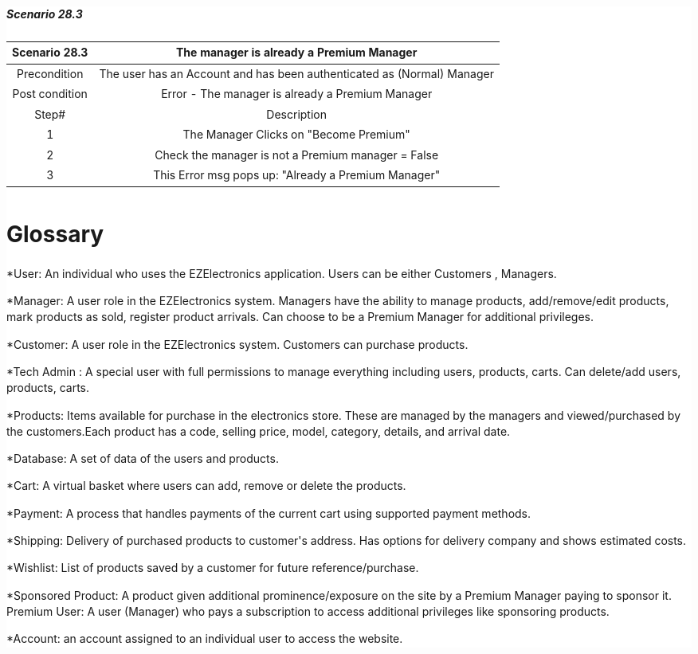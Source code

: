 
##### Scenario 28.3

| Scenario 28.3  |                The manager is already a Premium Manager             |
| :------------: | :-------------------------------------------------------: |
|  Precondition  |  The user has an Account and has been authenticated as (Normal) Manager  |
| Post condition |  Error - The manager is already a Premium Manager    |
|     Step#      |            Description                   |
|       1        |      The Manager Clicks on "Become Premium"       |
|       2        |      Check the manager is not a Premium manager = False   |
|       3        |      This Error msg pops up: "Already a Premium Manager"   |



# Glossary


*User: An individual who uses the EZElectronics application. Users can be either Customers , Managers.

*Manager: A user role in the EZElectronics system. Managers have the ability to manage products, add/remove/edit products, mark products as sold, register product arrivals. Can choose to be a Premium Manager for additional privileges. 

*Customer: A user role in the EZElectronics system. Customers can purchase products. 

*Tech Admin : A special user with full permissions to manage everything including users, products, carts. Can delete/add users, products, carts.

*Products: Items available for purchase in the electronics store. These are managed by the managers and viewed/purchased by the customers.Each product has a code, selling price, model, category, details, and arrival date.

*Database: A set of data of the users and products. 

*Cart: A virtual basket where users can add, remove or delete the products.

*Payment: A process that handles payments of the current cart using supported payment methods.

*Shipping: Delivery of purchased products to customer's address. Has options for delivery company and shows estimated costs. 

*Wishlist: List of products saved by a customer for future reference/purchase. 

*Sponsored Product: A product given additional prominence/exposure on the site by a Premium Manager paying to sponsor it. 
Premium User: A user (Manager) who pays a subscription to access additional privileges like sponsoring products.

*Account:  an account assigned to an individual user to access the website.
